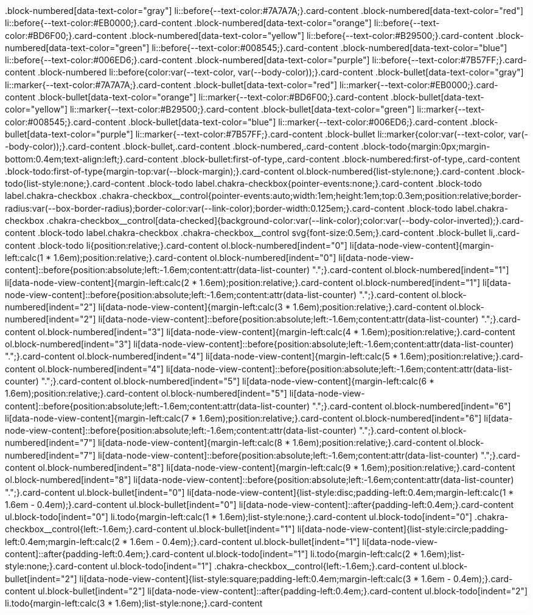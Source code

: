 .block-numbered[data-text-color="gray"] li::before{--text-color:#7A7A7A;}.card-content .block-numbered[data-text-color="red"] li::before{--text-color:#EB0000;}.card-content .block-numbered[data-text-color="orange"] li::before{--text-color:#BD6F00;}.card-content .block-numbered[data-text-color="yellow"] li::before{--text-color:#B29500;}.card-content .block-numbered[data-text-color="green"] li::before{--text-color:#008545;}.card-content .block-numbered[data-text-color="blue"] li::before{--text-color:#006ED6;}.card-content .block-numbered[data-text-color="purple"] li::before{--text-color:#7B57FF;}.card-content .block-numbered li::before{color:var(--text-color, var(--body-color));}.card-content .block-bullet[data-text-color="gray"] li::marker{--text-color:#7A7A7A;}.card-content .block-bullet[data-text-color="red"] li::marker{--text-color:#EB0000;}.card-content .block-bullet[data-text-color="orange"] li::marker{--text-color:#BD6F00;}.card-content .block-bullet[data-text-color="yellow"] li::marker{--text-color:#B29500;}.card-content .block-bullet[data-text-color="green"] li::marker{--text-color:#008545;}.card-content .block-bullet[data-text-color="blue"] li::marker{--text-color:#006ED6;}.card-content .block-bullet[data-text-color="purple"] li::marker{--text-color:#7B57FF;}.card-content .block-bullet li::marker{color:var(--text-color, var(--body-color));}.card-content .block-bullet,.card-content .block-numbered,.card-content .block-todo{margin:0px;margin-bottom:0.4em;text-align:left;}.card-content .block-bullet:first-of-type,.card-content .block-numbered:first-of-type,.card-content .block-todo:first-of-type{margin-top:var(--block-margin);}.card-content ol.block-numbered{list-style:none;}.card-content .block-todo{list-style:none;}.card-content .block-todo label.chakra-checkbox{pointer-events:none;}.card-content .block-todo label.chakra-checkbox .chakra-checkbox__control{pointer-events:auto;width:1em;height:1em;top:0.3em;position:relative;border-radius:var(--box-border-radius);border-color:var(--link-color);border-width:0.125em;}.card-content .block-todo label.chakra-checkbox .chakra-checkbox__control[data-checked]{background-color:var(--link-color);color:var(--body-color-inverted);}.card-content .block-todo label.chakra-checkbox .chakra-checkbox__control svg{font-size:0.5em;}.card-content .block-bullet li,.card-content .block-todo li{position:relative;}.card-content ol.block-numbered[indent="0"] li[data-node-view-content]{margin-left:calc(1 * 1.6em);position:relative;}.card-content ol.block-numbered[indent="0"] li[data-node-view-content]::before{position:absolute;left:-1.6em;content:attr(data-list-counter) ".";}.card-content ol.block-numbered[indent="1"] li[data-node-view-content]{margin-left:calc(2 * 1.6em);position:relative;}.card-content ol.block-numbered[indent="1"] li[data-node-view-content]::before{position:absolute;left:-1.6em;content:attr(data-list-counter) ".";}.card-content ol.block-numbered[indent="2"] li[data-node-view-content]{margin-left:calc(3 * 1.6em);position:relative;}.card-content ol.block-numbered[indent="2"] li[data-node-view-content]::before{position:absolute;left:-1.6em;content:attr(data-list-counter) ".";}.card-content ol.block-numbered[indent="3"] li[data-node-view-content]{margin-left:calc(4 * 1.6em);position:relative;}.card-content ol.block-numbered[indent="3"] li[data-node-view-content]::before{position:absolute;left:-1.6em;content:attr(data-list-counter) ".";}.card-content ol.block-numbered[indent="4"] li[data-node-view-content]{margin-left:calc(5 * 1.6em);position:relative;}.card-content ol.block-numbered[indent="4"] li[data-node-view-content]::before{position:absolute;left:-1.6em;content:attr(data-list-counter) ".";}.card-content ol.block-numbered[indent="5"] li[data-node-view-content]{margin-left:calc(6 * 1.6em);position:relative;}.card-content ol.block-numbered[indent="5"] li[data-node-view-content]::before{position:absolute;left:-1.6em;content:attr(data-list-counter) ".";}.card-content ol.block-numbered[indent="6"] li[data-node-view-content]{margin-left:calc(7 * 1.6em);position:relative;}.card-content ol.block-numbered[indent="6"] li[data-node-view-content]::before{position:absolute;left:-1.6em;content:attr(data-list-counter) ".";}.card-content ol.block-numbered[indent="7"] li[data-node-view-content]{margin-left:calc(8 * 1.6em);position:relative;}.card-content ol.block-numbered[indent="7"] li[data-node-view-content]::before{position:absolute;left:-1.6em;content:attr(data-list-counter) ".";}.card-content ol.block-numbered[indent="8"] li[data-node-view-content]{margin-left:calc(9 * 1.6em);position:relative;}.card-content ol.block-numbered[indent="8"] li[data-node-view-content]::before{position:absolute;left:-1.6em;content:attr(data-list-counter) ".";}.card-content ul.block-bullet[indent="0"] li[data-node-view-content]{list-style:disc;padding-left:0.4em;margin-left:calc(1 * 1.6em - 0.4em);}.card-content ul.block-bullet[indent="0"] li[data-node-view-content]::after{padding-left:0.4em;}.card-content ul.block-todo[indent="0"] li.todo{margin-left:calc(1 * 1.6em);list-style:none;}.card-content ul.block-todo[indent="0"] .chakra-checkbox__control{left:-1.6em;}.card-content ul.block-bullet[indent="1"] li[data-node-view-content]{list-style:circle;padding-left:0.4em;margin-left:calc(2 * 1.6em - 0.4em);}.card-content ul.block-bullet[indent="1"] li[data-node-view-content]::after{padding-left:0.4em;}.card-content ul.block-todo[indent="1"] li.todo{margin-left:calc(2 * 1.6em);list-style:none;}.card-content ul.block-todo[indent="1"] .chakra-checkbox__control{left:-1.6em;}.card-content ul.block-bullet[indent="2"] li[data-node-view-content]{list-style:square;padding-left:0.4em;margin-left:calc(3 * 1.6em - 0.4em);}.card-content ul.block-bullet[indent="2"] li[data-node-view-content]::after{padding-left:0.4em;}.card-content ul.block-todo[indent="2"] li.todo{margin-left:calc(3 * 1.6em);list-style:none;}.card-content
